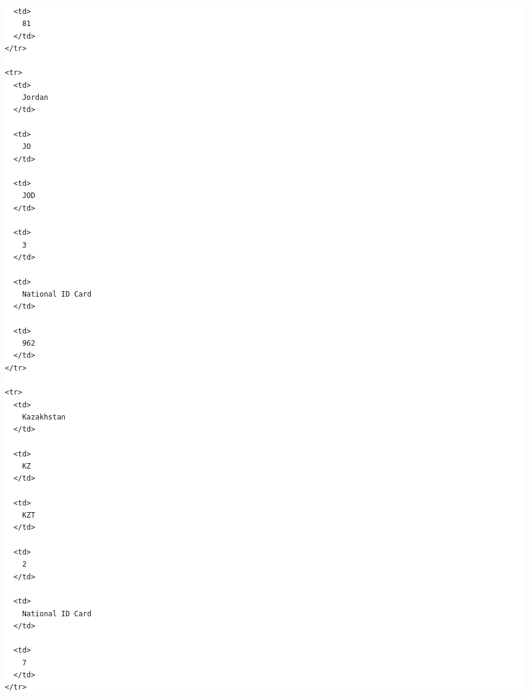       <td>
        81
      </td>
    </tr>

    <tr>
      <td>
        Jordan
      </td>

      <td>
        JO
      </td>

      <td>
        JOD
      </td>

      <td>
        3
      </td>

      <td>
        National ID Card
      </td>

      <td>
        962
      </td>
    </tr>

    <tr>
      <td>
        Kazakhstan
      </td>

      <td>
        KZ
      </td>

      <td>
        KZT
      </td>

      <td>
        2
      </td>

      <td>
        National ID Card
      </td>

      <td>
        7
      </td>
    </tr>
